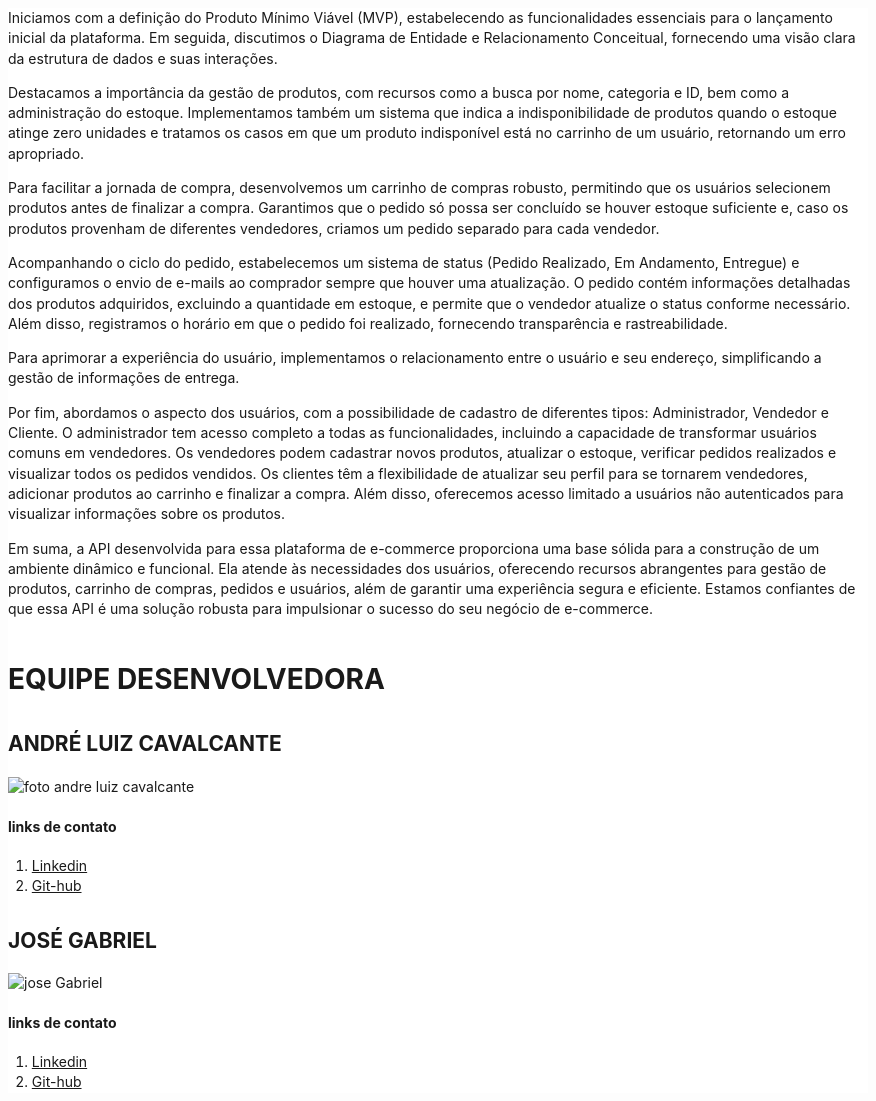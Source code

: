 Iniciamos com a definição do Produto Mínimo Viável (MVP), estabelecendo as funcionalidades essenciais para o lançamento inicial da plataforma. Em seguida, discutimos o Diagrama de Entidade e Relacionamento Conceitual, fornecendo uma visão clara da estrutura de dados e suas interações.

Destacamos a importância da gestão de produtos, com recursos como a busca por nome, categoria e ID, bem como a administração do estoque. Implementamos também um sistema que indica a indisponibilidade de produtos quando o estoque atinge zero unidades e tratamos os casos em que um produto indisponível está no carrinho de um usuário, retornando um erro apropriado.

Para facilitar a jornada de compra, desenvolvemos um carrinho de compras robusto, permitindo que os usuários selecionem produtos antes de finalizar a compra. Garantimos que o pedido só possa ser concluído se houver estoque suficiente e, caso os produtos provenham de diferentes vendedores, criamos um pedido separado para cada vendedor.

Acompanhando o ciclo do pedido, estabelecemos um sistema de status (Pedido Realizado, Em Andamento, Entregue) e configuramos o envio de e-mails ao comprador sempre que houver uma atualização. O pedido contém informações detalhadas dos produtos adquiridos, excluindo a quantidade em estoque, e permite que o vendedor atualize o status conforme necessário. Além disso, registramos o horário em que o pedido foi realizado, fornecendo transparência e rastreabilidade.

Para aprimorar a experiência do usuário, implementamos o relacionamento entre o usuário e seu endereço, simplificando a gestão de informações de entrega.

Por fim, abordamos o aspecto dos usuários, com a possibilidade de cadastro de diferentes tipos: Administrador, Vendedor e Cliente. O administrador tem acesso completo a todas as funcionalidades, incluindo a capacidade de transformar usuários comuns em vendedores. Os vendedores podem cadastrar novos produtos, atualizar o estoque, verificar pedidos realizados e visualizar todos os pedidos vendidos. Os clientes têm a flexibilidade de atualizar seu perfil para se tornarem vendedores, adicionar produtos ao carrinho e finalizar a compra. Além disso, oferecemos acesso limitado a usuários não autenticados para visualizar informações sobre os produtos.

Em suma, a API desenvolvida para essa plataforma de e-commerce proporciona uma base sólida para a construção de um ambiente dinâmico e funcional. Ela atende às necessidades dos usuários, oferecendo recursos abrangentes para gestão de produtos, carrinho de compras, pedidos e usuários, além de garantir uma experiência segura e eficiente. Estamos confiantes de que essa API é uma solução robusta para impulsionar o sucesso do seu negócio de e-commerce.

# EQUIPE DESENVOLVEDORA

## ANDRÉ LUIZ CAVALCANTE
![foto andre luiz cavalcante](https://github.com/grupo-projeto-final-m5/api_images/blob/main/img/PROJETO_FINAL/EQUIPE/ANDRE.png)
#### links de contato
 1. [Linkedin](https://www.linkedin.com/in/andr%C3%A9-luiz-cavalcante/)
 2.  [Git-hub](https://github.com/andrzcavalcante)

## JOSÉ GABRIEL
![jose Gabriel](https://github.com/grupo-projeto-final-m5/api_images/blob/main/img/PROJETO_FINAL/EQUIPE/GABRIEL.png)
#### links de contato
1. [Linkedin](https://www.linkedin.com/in/jos%C3%A9gabrielsouza/)
2. [Git-hub](https://github.com/Gabriieu)
